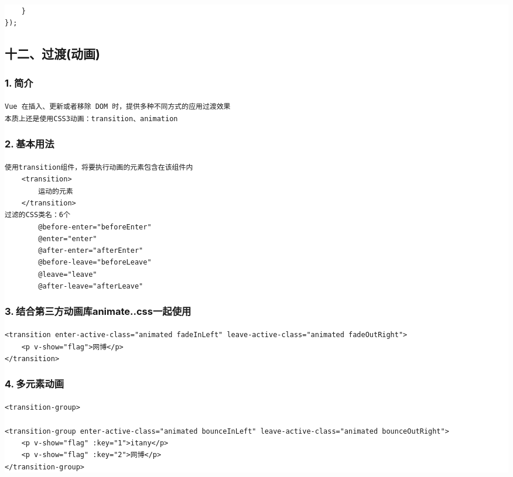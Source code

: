         }
    });


## 十二、过渡(动画)

### 1. 简介
    Vue 在插入、更新或者移除 DOM 时，提供多种不同方式的应用过渡效果
    本质上还是使用CSS3动画：transition、animation

### 2. 基本用法
    使用transition组件，将要执行动画的元素包含在该组件内
        <transition>
            运动的元素
        </transition>       
    过滤的CSS类名：6个
            @before-enter="beforeEnter"
			@enter="enter"
			@after-enter="afterEnter"
			@before-leave="beforeLeave"
			@leave="leave"
			@after-leave="afterLeave"

### 3. 结合第三方动画库animate..css一起使用
    <transition enter-active-class="animated fadeInLeft" leave-active-class="animated fadeOutRight">
        <p v-show="flag">网博</p>
    </transition>    

### 4. 多元素动画
    <transition-group>

    <transition-group enter-active-class="animated bounceInLeft" leave-active-class="animated bounceOutRight">
        <p v-show="flag" :key="1">itany</p>
        <p v-show="flag" :key="2">网博</p>
    </transition-group>
 
  























